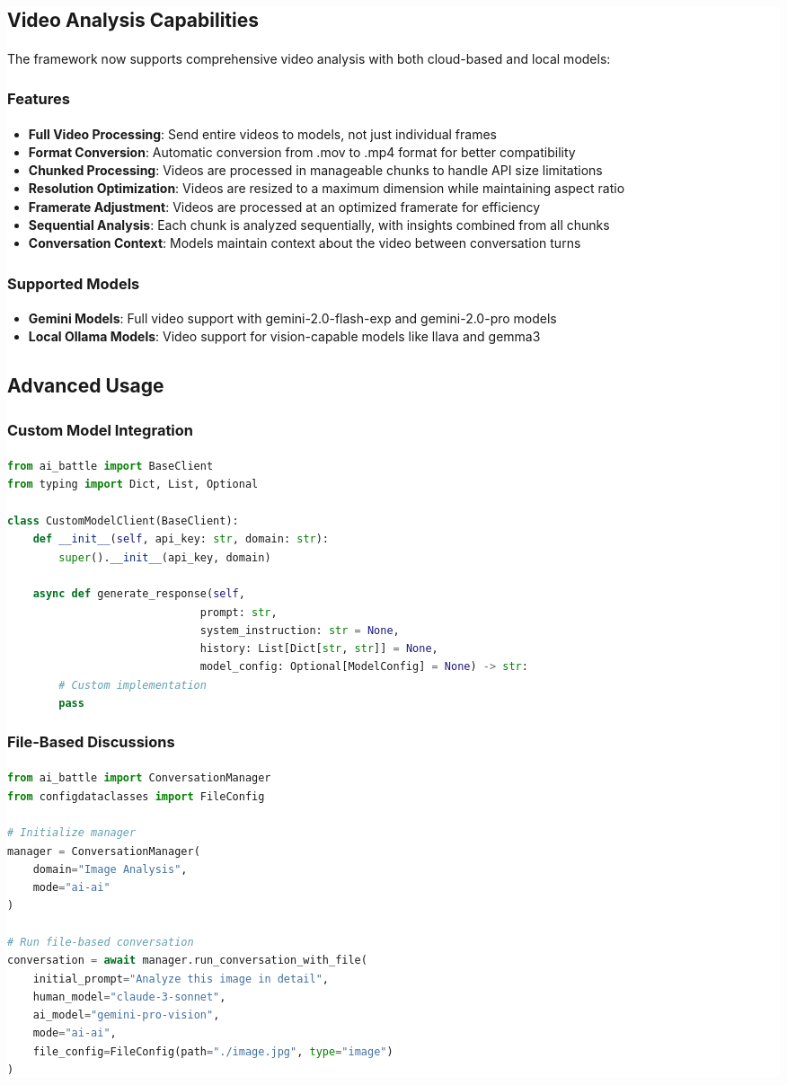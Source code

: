 ## Video Analysis Capabilities

The framework now supports comprehensive video analysis with both cloud-based and local models:

### Features

- **Full Video Processing**: Send entire videos to models, not just individual frames
- **Format Conversion**: Automatic conversion from .mov to .mp4 format for better compatibility
- **Chunked Processing**: Videos are processed in manageable chunks to handle API size limitations
- **Resolution Optimization**: Videos are resized to a maximum dimension while maintaining aspect ratio
- **Framerate Adjustment**: Videos are processed at an optimized framerate for efficiency
- **Sequential Analysis**: Each chunk is analyzed sequentially, with insights combined from all chunks
- **Conversation Context**: Models maintain context about the video between conversation turns

### Supported Models

- **Gemini Models**: Full video support with gemini-2.0-flash-exp and gemini-2.0-pro models
- **Local Ollama Models**: Video support for vision-capable models like llava and gemma3

## Advanced Usage

### Custom Model Integration

```python
from ai_battle import BaseClient
from typing import Dict, List, Optional

class CustomModelClient(BaseClient):
    def __init__(self, api_key: str, domain: str):
        super().__init__(api_key, domain)
        
    async def generate_response(self,
                              prompt: str,
                              system_instruction: str = None,
                              history: List[Dict[str, str]] = None,
                              model_config: Optional[ModelConfig] = None) -> str:
        # Custom implementation
        pass
```

### File-Based Discussions

```python
from ai_battle import ConversationManager
from configdataclasses import FileConfig

# Initialize manager
manager = ConversationManager(
    domain="Image Analysis",
    mode="ai-ai"
)

# Run file-based conversation
conversation = await manager.run_conversation_with_file(
    initial_prompt="Analyze this image in detail",
    human_model="claude-3-sonnet",
    ai_model="gemini-pro-vision",
    mode="ai-ai",
    file_config=FileConfig(path="./image.jpg", type="image")
)
```
